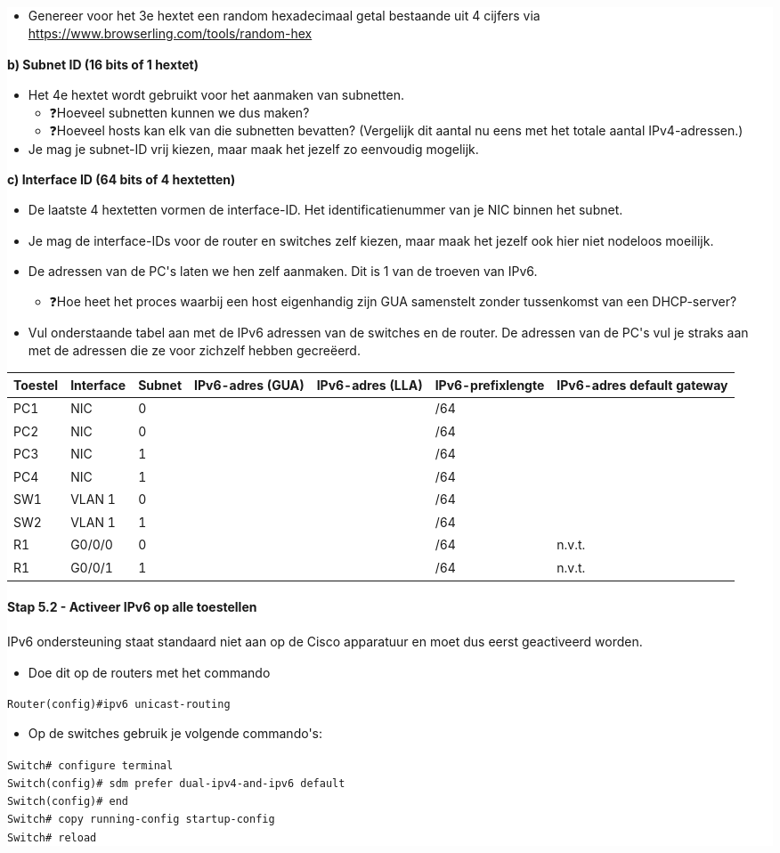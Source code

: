 - Genereer voor het 3e hextet een random hexadecimaal getal bestaande uit 4 cijfers via <https://www.browserling.com/tools/random-hex>

**b) Subnet ID (16 bits of 1 hextet)**

- Het 4e hextet wordt gebruikt voor het aanmaken van subnetten.
  - :question:Hoeveel subnetten kunnen we dus maken?
  - :question:Hoeveel hosts kan elk van die subnetten bevatten? (Vergelijk dit aantal nu eens met het totale aantal IPv4-adressen.)
- Je mag je subnet-ID vrij kiezen, maar maak het jezelf zo eenvoudig mogelijk.

**c) Interface ID (64 bits of 4 hextetten)**

- De laatste 4 hextetten vormen de interface-ID. Het identificatienummer van je NIC binnen het subnet.
- Je mag de interface-IDs voor de router en switches zelf kiezen, maar maak het jezelf ook hier niet nodeloos moeilijk.
- De adressen van de PC's laten we hen zelf aanmaken. Dit is 1 van de troeven van IPv6.

  - :question:Hoe heet het proces waarbij een host eigenhandig zijn GUA samenstelt zonder tussenkomst van een DHCP-server?

- Vul onderstaande tabel aan met de IPv6 adressen van de switches en de router. De adressen van de PC's vul je straks aan met de adressen die ze voor zichzelf hebben gecreëerd.

| **Toestel** | **Interface** | **Subnet** | **IPv6-adres (GUA)** | **IPv6-adres (LLA)** | **IPv6-prefixlengte** | **IPv6-adres default gateway** |
| ----------- | ------------- | ---------- | -------------------- | -------------------- | --------------------- | ------------------------------ |
| PC1         | NIC           | 0          |                      |                      | /64                   |                                |
| PC2         | NIC           | 0          |                      |                      | /64                   |                                |
| PC3         | NIC           | 1          |                      |                      | /64                   |                                |
| PC4         | NIC           | 1          |                      |                      | /64                   |                                |
| SW1         | VLAN 1        | 0          |                      |                      | /64                   |                                |
| SW2         | VLAN 1        | 1          |                      |                      | /64                   |                                |
| R1          | G0/0/0        | 0          |                      |                      | /64                   | n.v.t.                         |
| R1          | G0/0/1        | 1          |                      |                      | /64                   | n.v.t.                         |

#### Stap 5.2 - Activeer IPv6 op alle toestellen

IPv6 ondersteuning staat standaard niet aan op de Cisco apparatuur en moet dus eerst geactiveerd worden.

- Doe dit op de routers met het commando

```cisco
Router(config)#ipv6 unicast-routing
```

- Op de switches gebruik je volgende commando's:

```cisco
Switch# configure terminal
Switch(config)# sdm prefer dual-ipv4-and-ipv6 default
Switch(config)# end
Switch# copy running-config startup-config
Switch# reload
```
